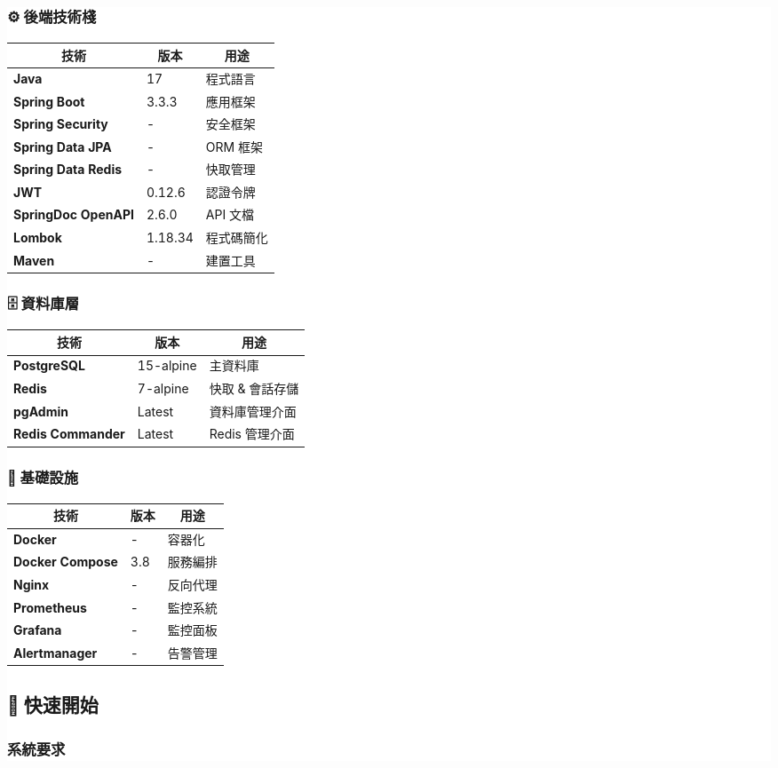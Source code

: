 
### ⚙️ 後端技術棧

| 技術 | 版本 | 用途 |
|------|------|------|
| **Java** | 17 | 程式語言 |
| **Spring Boot** | 3.3.3 | 應用框架 |
| **Spring Security** | - | 安全框架 |
| **Spring Data JPA** | - | ORM 框架 |
| **Spring Data Redis** | - | 快取管理 |
| **JWT** | 0.12.6 | 認證令牌 |
| **SpringDoc OpenAPI** | 2.6.0 | API 文檔 |
| **Lombok** | 1.18.34 | 程式碼簡化 |
| **Maven** | - | 建置工具 |

### 🗄️ 資料庫層

| 技術 | 版本 | 用途 |
|------|------|------|
| **PostgreSQL** | 15-alpine | 主資料庫 |
| **Redis** | 7-alpine | 快取 & 會話存儲 |
| **pgAdmin** | Latest | 資料庫管理介面 |
| **Redis Commander** | Latest | Redis 管理介面 |

### 🚀 基礎設施

| 技術 | 版本 | 用途 |
|------|------|------|
| **Docker** | - | 容器化 |
| **Docker Compose** | 3.8 | 服務編排 |
| **Nginx** | - | 反向代理 |
| **Prometheus** | - | 監控系統 |
| **Grafana** | - | 監控面板 |
| **Alertmanager** | - | 告警管理 |

## 🚀 快速開始

### 系統要求
